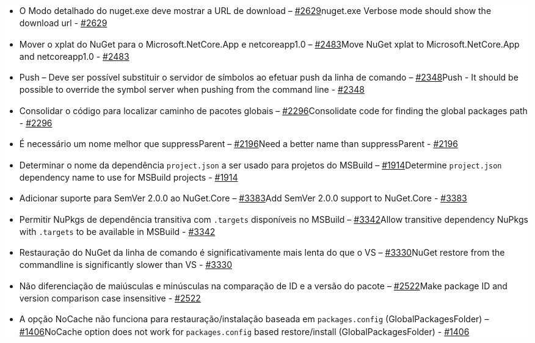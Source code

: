 * <span data-ttu-id="83f58-186">O Modo detalhado do nuget.exe deve mostrar a URL de download – [#2629](https://github.com/NuGet/Home/issues/2629)</span><span class="sxs-lookup"><span data-stu-id="83f58-186">nuget.exe Verbose mode should show the download url - [#2629](https://github.com/NuGet/Home/issues/2629)</span></span>

* <span data-ttu-id="83f58-187">Mover o xplat do NuGet para o Microsoft.NetCore.App e netcoreapp1.0 – [#2483](https://github.com/NuGet/Home/issues/2483)</span><span class="sxs-lookup"><span data-stu-id="83f58-187">Move NuGet xplat to Microsoft.NetCore.App and netcoreapp1.0 - [#2483](https://github.com/NuGet/Home/issues/2483)</span></span>

* <span data-ttu-id="83f58-188">Push – Deve ser possível substituir o servidor de símbolos ao efetuar push da linha de comando – [#2348](https://github.com/NuGet/Home/issues/2348)</span><span class="sxs-lookup"><span data-stu-id="83f58-188">Push - It should be possible to override the symbol server when pushing from the command line - [#2348](https://github.com/NuGet/Home/issues/2348)</span></span>

* <span data-ttu-id="83f58-189">Consolidar o código para localizar caminho de pacotes globais – [#2296](https://github.com/NuGet/Home/issues/2296)</span><span class="sxs-lookup"><span data-stu-id="83f58-189">Consolidate code for finding the global packages path - [#2296](https://github.com/NuGet/Home/issues/2296)</span></span>

* <span data-ttu-id="83f58-190">É necessário um nome melhor que suppressParent – [#2196](https://github.com/NuGet/Home/issues/2196)</span><span class="sxs-lookup"><span data-stu-id="83f58-190">Need a better name than suppressParent - [#2196](https://github.com/NuGet/Home/issues/2196)</span></span>

* <span data-ttu-id="83f58-191">Determinar o nome da dependência `project.json` a ser usado para projetos do MSBuild – [#1914](https://github.com/NuGet/Home/issues/1914)</span><span class="sxs-lookup"><span data-stu-id="83f58-191">Determine `project.json` dependency name to use for MSBuild projects - [#1914](https://github.com/NuGet/Home/issues/1914)</span></span>

* <span data-ttu-id="83f58-192">Adicionar suporte para SemVer 2.0.0 ao NuGet.Core – [#3383](https://github.com/NuGet/Home/issues/3383)</span><span class="sxs-lookup"><span data-stu-id="83f58-192">Add SemVer 2.0.0 support to NuGet.Core - [#3383](https://github.com/NuGet/Home/issues/3383)</span></span>

* <span data-ttu-id="83f58-193">Permitir NuPkgs de dependência transitiva com `.targets` disponíveis no MSBuild – [#3342](https://github.com/NuGet/Home/issues/3342)</span><span class="sxs-lookup"><span data-stu-id="83f58-193">Allow transitive dependency NuPkgs with `.targets` to be available in MSBuild - [#3342](https://github.com/NuGet/Home/issues/3342)</span></span>

* <span data-ttu-id="83f58-194">Restauração do NuGet da linha de comando é significativamente mais lenta do que o VS – [#3330](https://github.com/NuGet/Home/issues/3330)</span><span class="sxs-lookup"><span data-stu-id="83f58-194">NuGet restore from the commandline is significantly slower than VS - [#3330](https://github.com/NuGet/Home/issues/3330)</span></span>

* <span data-ttu-id="83f58-195">Não diferenciação de maiúsculas e minúsculas na comparação de ID e a versão do pacote – [#2522](https://github.com/NuGet/Home/issues/2522)</span><span class="sxs-lookup"><span data-stu-id="83f58-195">Make package ID and version comparison case insensitive - [#2522](https://github.com/NuGet/Home/issues/2522)</span></span>

* <span data-ttu-id="83f58-196">A opção NoCache não funciona para restauração/instalação baseada em `packages.config` (GlobalPackagesFolder) – [#1406](https://github.com/NuGet/Home/issues/1406)</span><span class="sxs-lookup"><span data-stu-id="83f58-196">NoCache option does not work for `packages.config` based restore/install (GlobalPackagesFolder) - [#1406](https://github.com/NuGet/Home/issues/1406)</span></span>
